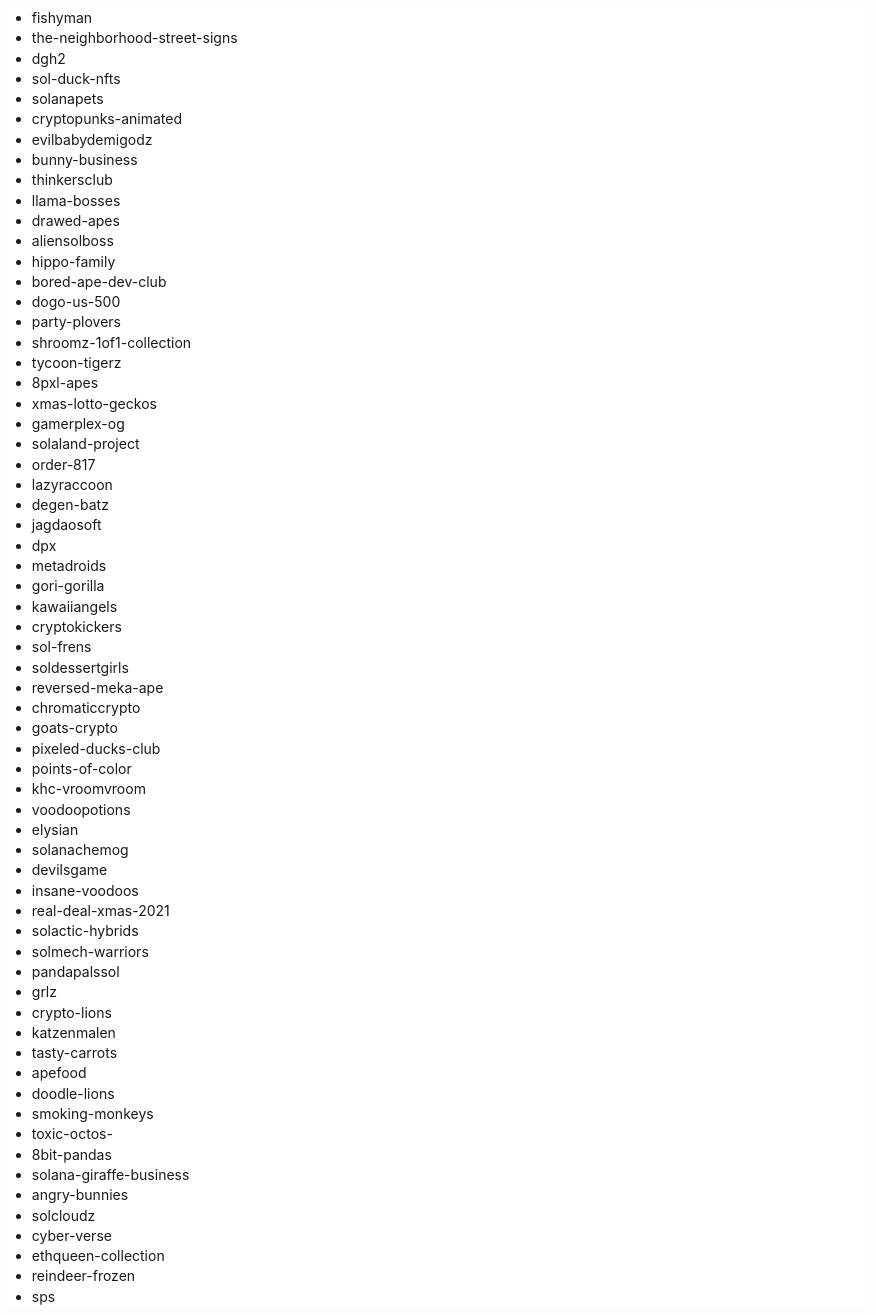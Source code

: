 - fishyman
- the-neighborhood-street-signs
- dgh2
- sol-duck-nfts
- solanapets
- cryptopunks-animated
- evilbabydemigodz
- bunny-business
- thinkersclub
- llama-bosses
- drawed-apes
- aliensolboss
- hippo-family
- bored-ape-dev-club
- dogo-us-500
- party-plovers
- shroomz-1of1-collection
- tycoon-tigerz
- 8pxl-apes
- xmas-lotto-geckos
- gamerplex-og
- solaland-project
- order-817
- lazyraccoon
- degen-batz
- jagdaosoft
- dpx
- metadroids
- gori-gorilla
- kawaiiangels
- cryptokickers
- sol-frens
- soldessertgirls
- reversed-meka-ape
- chromaticcrypto
- goats-crypto
- pixeled-ducks-club
- points-of-color
- khc-vroomvroom
- voodoopotions
- elysian
- solanachemog
- devilsgame
- insane-voodoos
- real-deal-xmas-2021
- solactic-hybrids
- solmech-warriors
- pandapalssol
- grlz
- crypto-lions
- katzenmalen
- tasty-carrots
- apefood
- doodle-lions
- smoking-monkeys
- toxic-octos-
- 8bit-pandas
- solana-giraffe-business
- angry-bunnies
- solcloudz
- cyber-verse
- ethqueen-collection
- reindeer-frozen
- sps